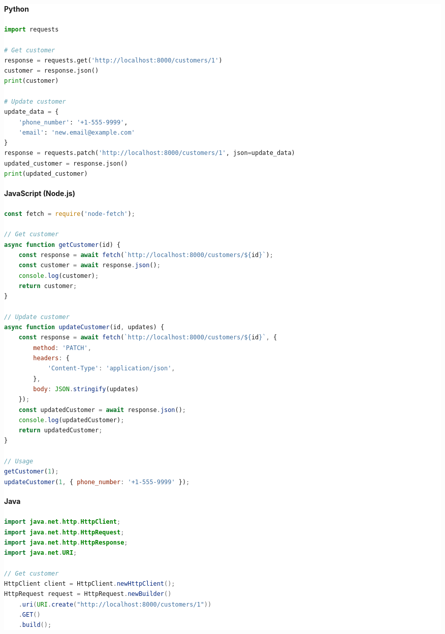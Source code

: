 #### Python
```python
import requests

# Get customer
response = requests.get('http://localhost:8000/customers/1')
customer = response.json()
print(customer)

# Update customer
update_data = {
    'phone_number': '+1-555-9999',
    'email': 'new.email@example.com'
}
response = requests.patch('http://localhost:8000/customers/1', json=update_data)
updated_customer = response.json()
print(updated_customer)
```

#### JavaScript (Node.js)
```javascript
const fetch = require('node-fetch');

// Get customer
async function getCustomer(id) {
    const response = await fetch(`http://localhost:8000/customers/${id}`);
    const customer = await response.json();
    console.log(customer);
    return customer;
}

// Update customer
async function updateCustomer(id, updates) {
    const response = await fetch(`http://localhost:8000/customers/${id}`, {
        method: 'PATCH',
        headers: {
            'Content-Type': 'application/json',
        },
        body: JSON.stringify(updates)
    });
    const updatedCustomer = await response.json();
    console.log(updatedCustomer);
    return updatedCustomer;
}

// Usage
getCustomer(1);
updateCustomer(1, { phone_number: '+1-555-9999' });
```

#### Java
```java
import java.net.http.HttpClient;
import java.net.http.HttpRequest;
import java.net.http.HttpResponse;
import java.net.URI;

// Get customer
HttpClient client = HttpClient.newHttpClient();
HttpRequest request = HttpRequest.newBuilder()
    .uri(URI.create("http://localhost:8000/customers/1"))
    .GET()
    .build();

```